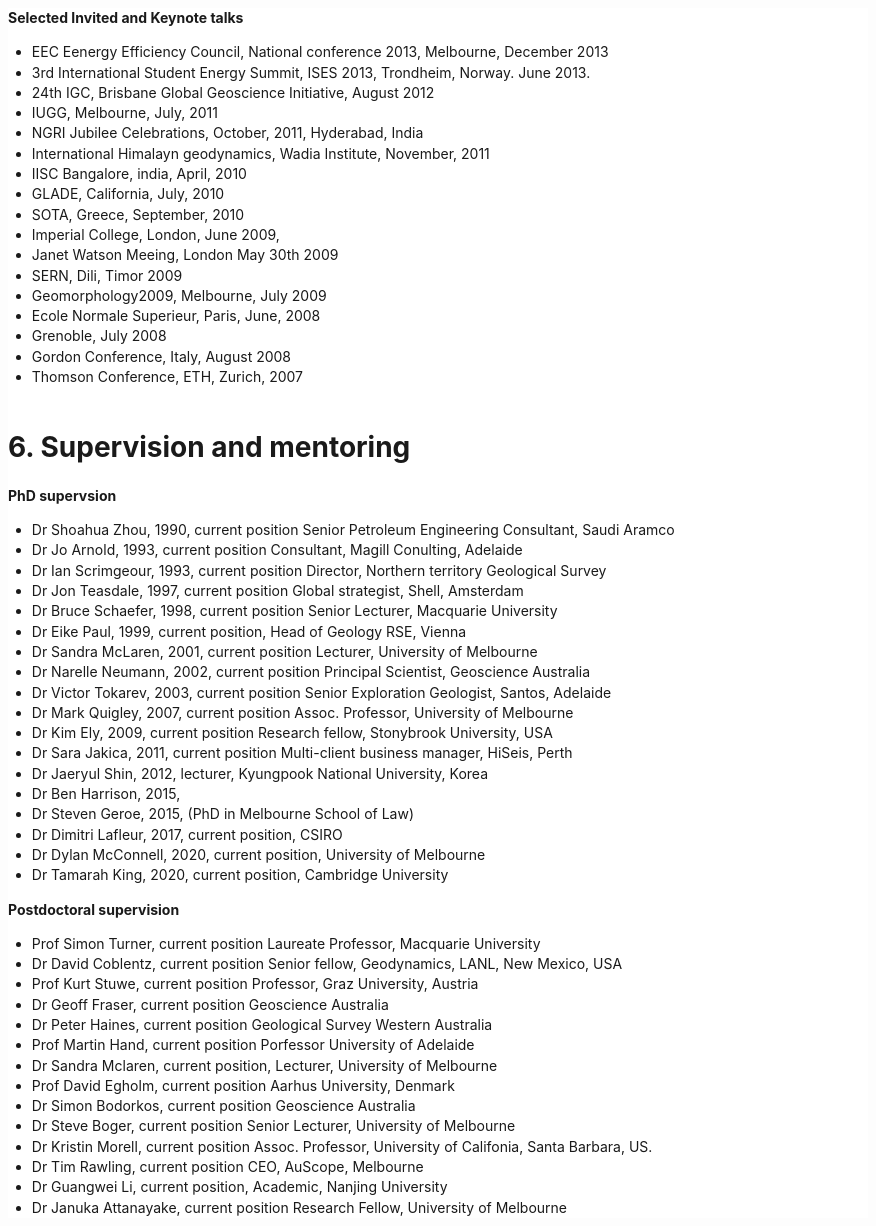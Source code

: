 __Selected Invited and Keynote talks__

* EEC Eenergy Efficiency Council, National conference 2013, Melbourne, December 2013
* 3rd International Student Energy Summit, ISES 2013, Trondheim, Norway. June 2013.
* 24th IGC,  Brisbane  Global Geoscience Initiative, August 2012 
* IUGG, Melbourne, July, 2011
* NGRI Jubilee Celebrations, October, 2011, Hyderabad, India 
* International Himalayn geodynamics, Wadia Institute, November, 2011
* IISC Bangalore, india, April, 2010 
* GLADE,  California, July, 2010
* SOTA, Greece, September, 2010 
* Imperial College, London, June 2009, 
* Janet Watson Meeing, London May 30th 2009
* SERN, Dili, Timor 2009
* Geomorphology2009, Melbourne, July 2009
* Ecole Normale Superieur, Paris, June, 2008
* Grenoble, July 2008
* Gordon Conference, Italy, August 2008
* Thomson Conference, ETH, Zurich,  2007  



# 6. Supervision and mentoring

__PhD supervsion__ 

*	Dr Shoahua Zhou, 1990,  current position Senior Petroleum Engineering Consultant, Saudi Aramco
*	Dr Jo Arnold, 1993,  current position Consultant, Magill Conulting, Adelaide
*	Dr Ian Scrimgeour, 1993,   current position Director, Northern territory Geological Survey
*	Dr Jon Teasdale, 1997,  current position Global strategist, Shell, Amsterdam
*	Dr Bruce Schaefer, 1998,  current position Senior Lecturer, Macquarie University
*	Dr Eike Paul, 1999,   current position, Head of Geology RSE, Vienna
*	Dr Sandra McLaren, 2001,  current position Lecturer, University of Melbourne
*	Dr Narelle Neumann, 2002,  current position Principal Scientist, Geoscience Australia
*	Dr Victor Tokarev, 2003,  current position Senior Exploration Geologist, Santos, Adelaide
*	Dr Mark Quigley, 2007, current position Assoc. Professor, University of Melbourne
*	Dr Kim Ely, 2009,  current position Research fellow, Stonybrook University, USA
*	Dr Sara Jakica, 2011,   current position Multi-client business manager, HiSeis, Perth
* Dr Jaeryul Shin, 2012, lecturer, Kyungpook National University, Korea 
* Dr Ben Harrison, 2015, 
* Dr Steven Geroe, 2015, (PhD in Melbourne School of Law)
* Dr Dimitri Lafleur, 2017, current position, CSIRO
* Dr Dylan McConnell, 2020, current position, University of Melbourne
* Dr Tamarah King, 2020, current position, Cambridge University

__Postdoctoral  supervision__

* Prof Simon Turner,   current position Laureate Professor, Macquarie University 
* Dr David Coblentz,   current position Senior fellow, Geodynamics, LANL, New Mexico, USA 
* Prof Kurt Stuwe,   current position Professor, Graz University, Austria 
* Dr Geoff Fraser,   current position Geoscience Australia 
* Dr Peter Haines,    current position Geological Survey Western Australia 
* Prof Martin Hand,    current position Porfessor University of Adelaide 
* Dr Sandra Mclaren,    current position, Lecturer, University of Melbourne 
* Prof David Egholm,   current position Aarhus University, Denmark 
* Dr Simon Bodorkos,    current position Geoscience Australia
* Dr Steve Boger,   current position Senior Lecturer, University of Melbourne
* Dr Kristin Morell,  current position Assoc. Professor, University of Califonia, Santa Barbara, US.
* Dr Tim Rawling,  current position CEO, AuScope, Melbourne 
* Dr Guangwei Li, current position, Academic, Nanjing University
* Dr Januka Attanayake, current position Research Fellow, University of Melbourne
